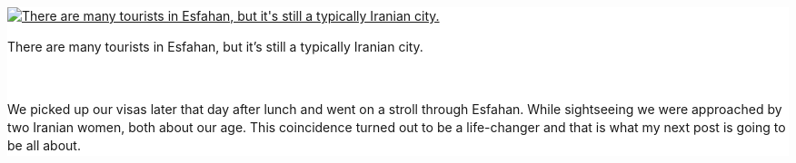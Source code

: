 <div id="attachment_22" class="wp-caption aligncenter" style="width: 650px">
  <a href="http://mike-on-a-bike.com/wp-content/uploads/2013/05/DSCN2595.jpeg"><img class="size-full wp-image-22" alt="There are many tourists in Esfahan, but it's still a typically Iranian city." src="http://mike-on-a-bike.com/wp-content/uploads/2013/05/DSCN2595.jpeg" width="640" height="480" /></a><p class="wp-caption-text">
    There are many tourists in Esfahan, but it&#8217;s still a typically Iranian city.
  </p>
</div>

&nbsp;

We picked up our visas later that day after lunch and went on a stroll through Esfahan. While sightseeing we were approached by two Iranian women, both about our age. This coincidence turned out to be a life-changer and that is what my next post is going to be all about.